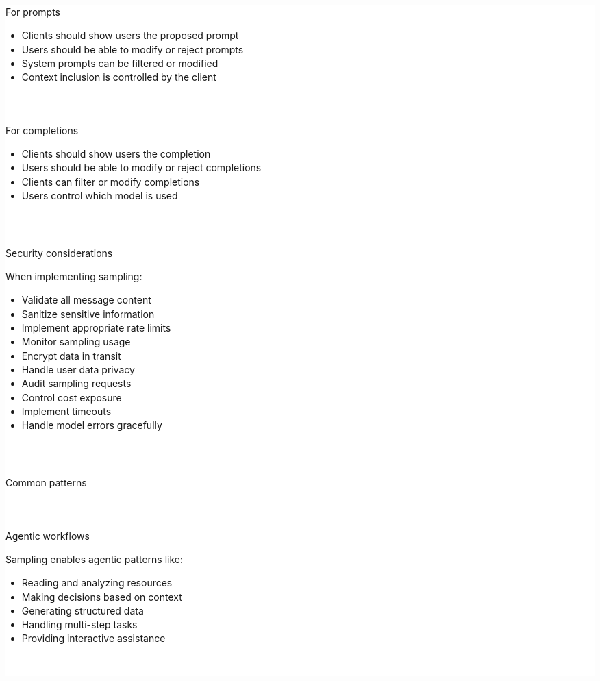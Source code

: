 For prompts

  * Clients should show users the proposed prompt
  * Users should be able to modify or reject prompts
  * System prompts can be filtered or modified
  * Context inclusion is controlled by the client

###

​

For completions

  * Clients should show users the completion
  * Users should be able to modify or reject completions
  * Clients can filter or modify completions
  * Users control which model is used

##

​

Security considerations

When implementing sampling:

  * Validate all message content
  * Sanitize sensitive information
  * Implement appropriate rate limits
  * Monitor sampling usage
  * Encrypt data in transit
  * Handle user data privacy
  * Audit sampling requests
  * Control cost exposure
  * Implement timeouts
  * Handle model errors gracefully

##

​

Common patterns

###

​

Agentic workflows

Sampling enables agentic patterns like:

  * Reading and analyzing resources
  * Making decisions based on context
  * Generating structured data
  * Handling multi-step tasks
  * Providing interactive assistance

###

​
